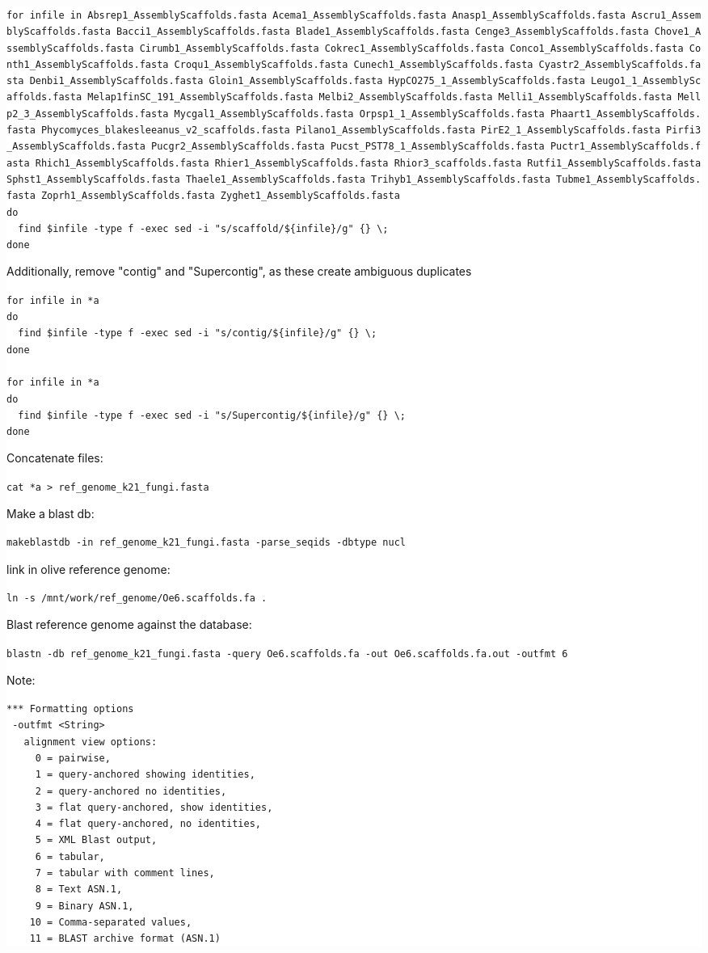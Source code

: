 ```
for infile in Absrep1_AssemblyScaffolds.fasta Acema1_AssemblyScaffolds.fasta Anasp1_AssemblyScaffolds.fasta Ascru1_AssemblyScaffolds.fasta Bacci1_AssemblyScaffolds.fasta Blade1_AssemblyScaffolds.fasta Cenge3_AssemblyScaffolds.fasta Chove1_AssemblyScaffolds.fasta Cirumb1_AssemblyScaffolds.fasta Cokrec1_AssemblyScaffolds.fasta Conco1_AssemblyScaffolds.fasta Conth1_AssemblyScaffolds.fasta Croqu1_AssemblyScaffolds.fasta Cunech1_AssemblyScaffolds.fasta Cyastr2_AssemblyScaffolds.fasta Denbi1_AssemblyScaffolds.fasta Gloin1_AssemblyScaffolds.fasta HypCO275_1_AssemblyScaffolds.fasta Leugo1_1_AssemblyScaffolds.fasta Melap1finSC_191_AssemblyScaffolds.fasta Melbi2_AssemblyScaffolds.fasta Melli1_AssemblyScaffolds.fasta Mellp2_3_AssemblyScaffolds.fasta Mycgal1_AssemblyScaffolds.fasta Orpsp1_1_AssemblyScaffolds.fasta Phaart1_AssemblyScaffolds.fasta Phycomyces_blakesleeanus_v2_scaffolds.fasta Pilano1_AssemblyScaffolds.fasta PirE2_1_AssemblyScaffolds.fasta Pirfi3_AssemblyScaffolds.fasta Pucgr2_AssemblyScaffolds.fasta Pucst_PST78_1_AssemblyScaffolds.fasta Puctr1_AssemblyScaffolds.fasta Rhich1_AssemblyScaffolds.fasta Rhier1_AssemblyScaffolds.fasta Rhior3_scaffolds.fasta Rutfi1_AssemblyScaffolds.fasta Sphst1_AssemblyScaffolds.fasta Thaele1_AssemblyScaffolds.fasta Trihyb1_AssemblyScaffolds.fasta Tubme1_AssemblyScaffolds.fasta Zoprh1_AssemblyScaffolds.fasta Zyghet1_AssemblyScaffolds.fasta
do 
  find $infile -type f -exec sed -i "s/scaffold/${infile}/g" {} \;
done
```

Additionally, remove "contig" and "Supercontig", as these create ambiguous duplicates
```
for infile in *a
do
  find $infile -type f -exec sed -i "s/contig/${infile}/g" {} \;
done

for infile in *a
do
  find $infile -type f -exec sed -i "s/Supercontig/${infile}/g" {} \;
done
```
Concatenate files:
```
cat *a > ref_genome_k21_fungi.fasta
```

Make a blast db:
```
makeblastdb -in ref_genome_k21_fungi.fasta -parse_seqids -dbtype nucl
```
link in olive reference genome:
```
ln -s /mnt/work/ref_genome/Oe6.scaffolds.fa .
```
Blast reference genome against the database:
```
blastn -db ref_genome_k21_fungi.fasta -query Oe6.scaffolds.fa -out Oe6.scaffolds.fa.out -outfmt 6
```

Note:
```
*** Formatting options
 -outfmt <String>
   alignment view options:
     0 = pairwise,
     1 = query-anchored showing identities,
     2 = query-anchored no identities,
     3 = flat query-anchored, show identities,
     4 = flat query-anchored, no identities,
     5 = XML Blast output,
     6 = tabular,
     7 = tabular with comment lines,
     8 = Text ASN.1,
     9 = Binary ASN.1,
    10 = Comma-separated values,
    11 = BLAST archive format (ASN.1) 
```